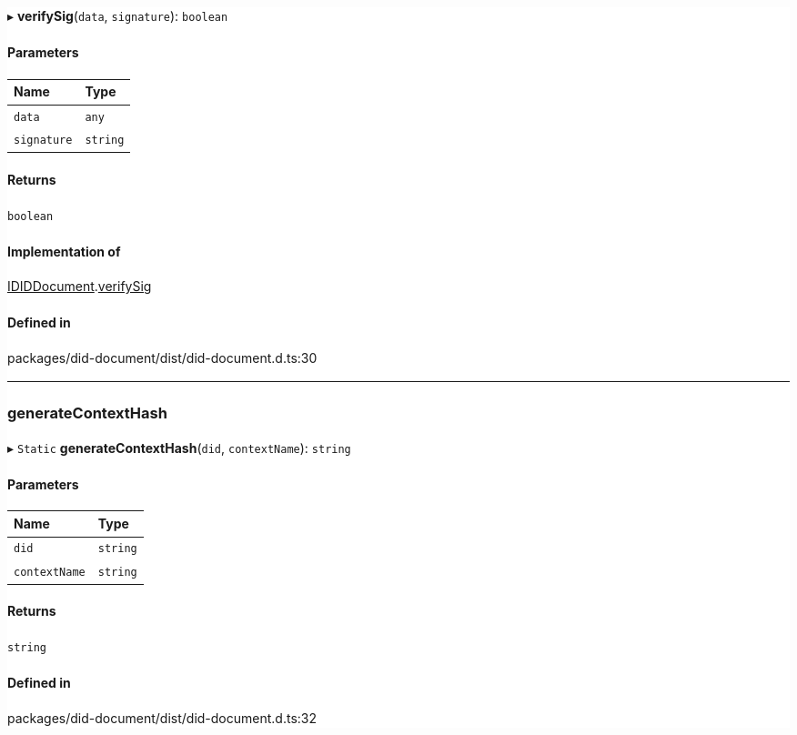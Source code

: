 ▸ **verifySig**(`data`, `signature`): `boolean`

#### Parameters

| Name | Type |
| :------ | :------ |
| `data` | `any` |
| `signature` | `string` |

#### Returns

`boolean`

#### Implementation of

[IDIDDocument](../interfaces/verida_web_helpers._internal_.IDIDDocument.md).[verifySig](../interfaces/verida_web_helpers._internal_.IDIDDocument.md#verifysig)

#### Defined in

packages/did-document/dist/did-document.d.ts:30

___

### generateContextHash

▸ `Static` **generateContextHash**(`did`, `contextName`): `string`

#### Parameters

| Name | Type |
| :------ | :------ |
| `did` | `string` |
| `contextName` | `string` |

#### Returns

`string`

#### Defined in

packages/did-document/dist/did-document.d.ts:32
